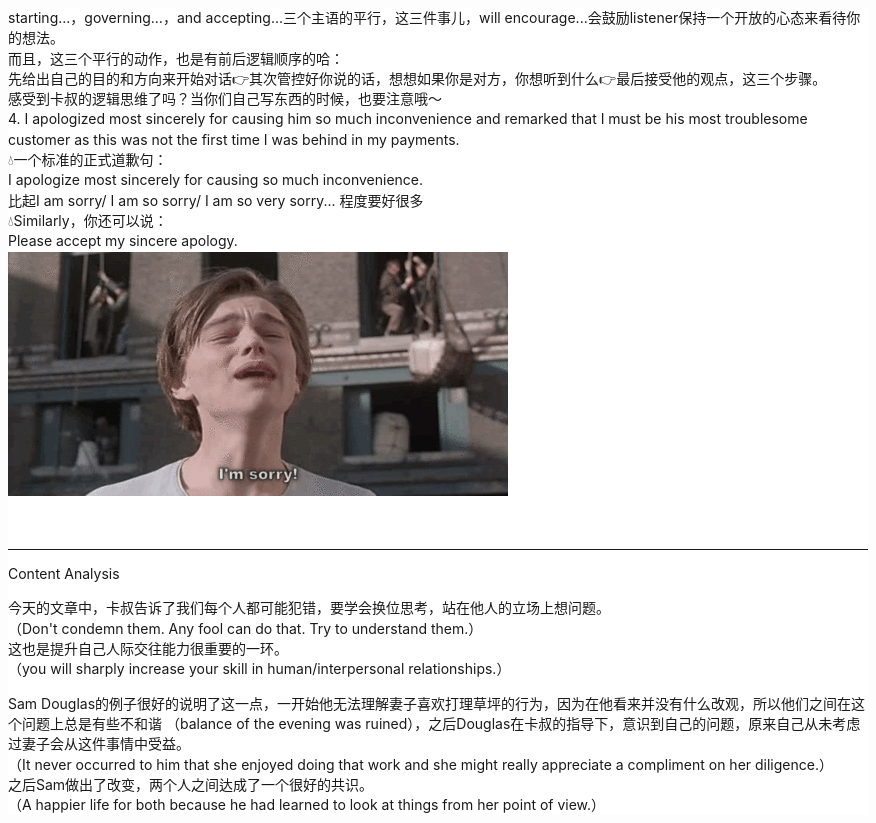 starting...，governing...，and accepting...三个主语的平行，这三件事儿，will encourage...会鼓励listener保持一个开放的心态来看待你的想法。  
而且，这三个平行的动作，也是有前后逻辑顺序的哈：  
先给出自己的目的和方向来开始对话👉其次管控好你说的话，想想如果你是对方，你想听到什么👉最后接受他的观点，这三个步骤。  
感受到卡叔的逻辑思维了吗？当你们自己写东西的时候，也要注意哦～  
4. I apologized most sincerely for causing him so much inconvenience and remarked that I must be his most troublesome customer as this was not the first time I was behind in my payments.  
💧一个标准的正式道歉句：  
I apologize most sincerely for causing so much inconvenience.  
比起I am sorry/ I am so sorry/ I am so very sorry... 程度要好很多  
💧Similarly，你还可以说：  
Please accept my sincere apology.  
![C-4](\images\handouts\part17\chapter17-1\C-4.gif)  

<br>

---
Content Analysis

今天的文章中，卡叔告诉了我们每个人都可能犯错，要学会换位思考，站在他人的立场上想问题。  
（Don't condemn them. Any fool can do that. Try to understand them.）  
这也是提升自己人际交往能力很重要的一环。  
（you will sharply increase your skill in human/interpersonal relationships.）  

Sam Douglas的例子很好的说明了这一点，一开始他无法理解妻子喜欢打理草坪的行为，因为在他看来并没有什么改观，所以他们之间在这个问题上总是有些不和谐 （balance of the evening was ruined），之后Douglas在卡叔的指导下，意识到自己的问题，原来自己从未考虑过妻子会从这件事情中受益。  
（It never occurred to him that she enjoyed doing that work and she might really appreciate a compliment on her diligence.）  
之后Sam做出了改变，两个人之间达成了一个很好的共识。  
（A happier life for both because he had learned to look at things from her point of view.）  
